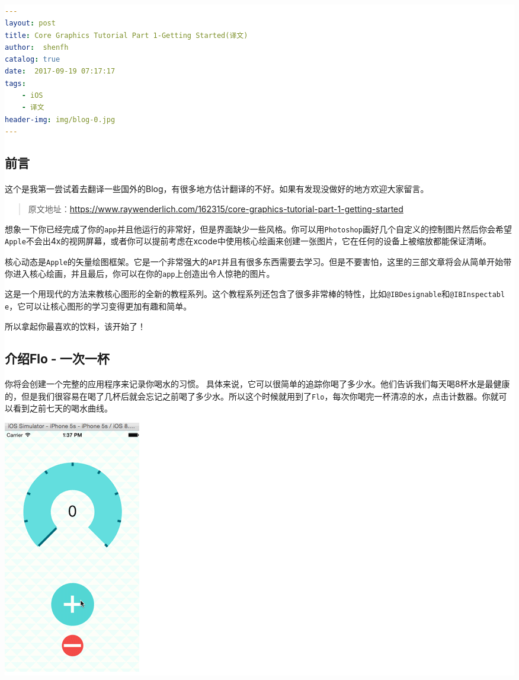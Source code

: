 ```yaml
---
layout: post
title: Core Graphics Tutorial Part 1-Getting Started(译文)
author:  shenfh
catalog: true
date:  2017-09-19 07:17:17
tags:
    - iOS 
    - 译文
header-img: img/blog-0.jpg
---
```


## 前言
这个是我第一尝试着去翻译一些国外的Blog，有很多地方估计翻译的不好。如果有发现没做好的地方欢迎大家留言。

> 原文地址：https://www.raywenderlich.com/162315/core-graphics-tutorial-part-1-getting-started 

想象一下你已经完成了你的`app`并且他运行的非常好，但是界面缺少一些风格。你可以用`Photoshop`画好几个自定义的控制图片然后你会希望`Apple`不会出4x的视网屏幕，或者你可以提前考虑在xcode中使用核心绘画来创建一张图片，它在任何的设备上被缩放都能保证清晰。

核心动态是`Apple`的矢量绘图框架。它是一个非常强大的`API`并且有很多东西需要去学习。但是不要害怕，这里的三部文章将会从简单开始带你进入核心绘画，并且最后，你可以在你的`app`上创造出令人惊艳的图片。

这是一个用现代的方法来教核心图形的全新的教程系列。这个教程系列还包含了很多非常棒的特性，比如`@IBDesignable`和`@IBInspectable`，它可以让核心图形的学习变得更加有趣和简单。

所以拿起你最喜欢的饮料，该开始了！

## 介绍Flo - 一次一杯
你将会创建一个完整的应用程序来记录你喝水的习惯。
具体来说，它可以很简单的追踪你喝了多少水。他们告诉我们每天喝8杯水是最健康的，但是我们很容易在喝了几杯后就会忘记之前喝了多少水。所以这个时候就用到了`Flo`，每次你喝完一杯清凉的水，点击计数器。你就可以看到之前七天的喝水曲线。

![1-CompletedApp](/img/Blog/CoreGraphics/1-CompletedApp.gif)
